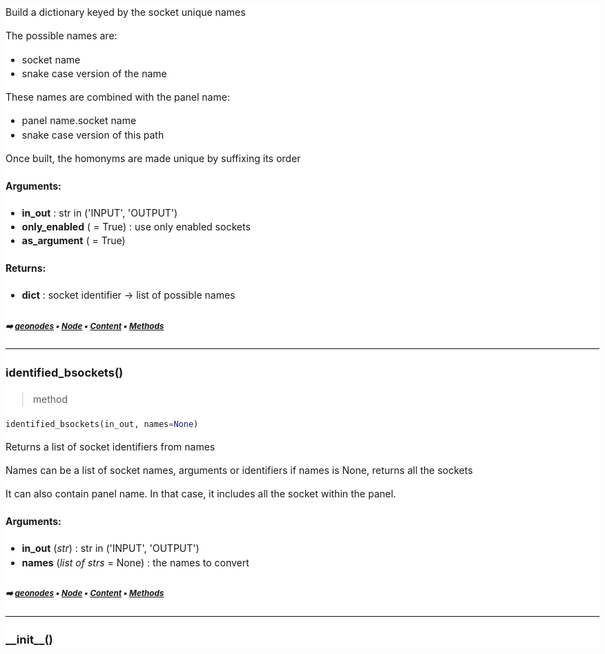 Build a dictionary keyed by the socket unique names

The possible names are:
- socket name
- snake case version of the name

These names are combined with the panel name:
- panel name.socket name
- snake case version of this path

Once built, the homonyms are made unique by suffixing its order

#### Arguments:
- **in_out** : str in ('INPUT', 'OUTPUT')
- **only_enabled** ( = True) : use only enabled sockets
- **as_argument** ( = True)



#### Returns:
- **dict** : socket identifier -> list of possible names

##### <sub>:arrow_right: [geonodes](index.md#geonodes) :black_small_square: [Node](node.md#node) :black_small_square: [Content](node.md#content) :black_small_square: [Methods](node.md#methods)</sub>

----------
### identified_bsockets()

> method

``` python
identified_bsockets(in_out, names=None)
```

Returns a list of socket identifiers from names

Names can be a list of socket names, arguments or identifiers
if names is None, returns all the sockets

It can also contain panel name. In that case, it includes all the socket
within the panel.

#### Arguments:
- **in_out** (_str_) : str in ('INPUT', 'OUTPUT')
- **names** (_list of strs_ = None) : the names to convert

##### <sub>:arrow_right: [geonodes](index.md#geonodes) :black_small_square: [Node](node.md#node) :black_small_square: [Content](node.md#content) :black_small_square: [Methods](node.md#methods)</sub>

----------
### \_\_init__()

